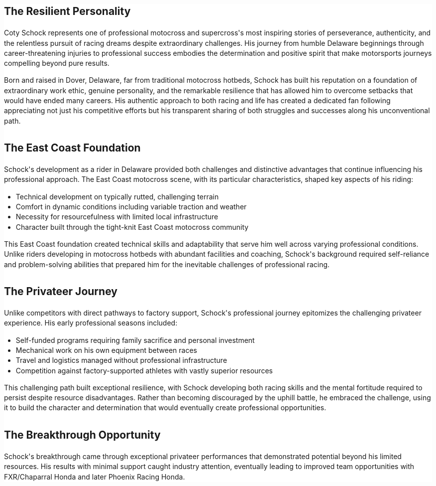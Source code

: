 ```yaml
```


## The Resilient Personality

Coty Schock represents one of professional motocross and supercross's most inspiring stories of perseverance, authenticity, and the relentless pursuit of racing dreams despite extraordinary challenges. His journey from humble Delaware beginnings through career-threatening injuries to professional success embodies the determination and positive spirit that make motorsports journeys compelling beyond pure results.

Born and raised in Dover, Delaware, far from traditional motocross hotbeds, Schock has built his reputation on a foundation of extraordinary work ethic, genuine personality, and the remarkable resilience that has allowed him to overcome setbacks that would have ended many careers. His authentic approach to both racing and life has created a dedicated fan following appreciating not just his competitive efforts but his transparent sharing of both struggles and successes along his unconventional path.

## The East Coast Foundation

Schock's development as a rider in Delaware provided both challenges and distinctive advantages that continue influencing his professional approach. The East Coast motocross scene, with its particular characteristics, shaped key aspects of his riding:

- Technical development on typically rutted, challenging terrain
- Comfort in dynamic conditions including variable traction and weather
- Necessity for resourcefulness with limited local infrastructure
- Character built through the tight-knit East Coast motocross community

This East Coast foundation created technical skills and adaptability that serve him well across varying professional conditions. Unlike riders developing in motocross hotbeds with abundant facilities and coaching, Schock's background required self-reliance and problem-solving abilities that prepared him for the inevitable challenges of professional racing.

## The Privateer Journey

Unlike competitors with direct pathways to factory support, Schock's professional journey epitomizes the challenging privateer experience. His early professional seasons included:

- Self-funded programs requiring family sacrifice and personal investment
- Mechanical work on his own equipment between races
- Travel and logistics managed without professional infrastructure
- Competition against factory-supported athletes with vastly superior resources

This challenging path built exceptional resilience, with Schock developing both racing skills and the mental fortitude required to persist despite resource disadvantages. Rather than becoming discouraged by the uphill battle, he embraced the challenge, using it to build the character and determination that would eventually create professional opportunities.

## The Breakthrough Opportunity

Schock's breakthrough came through exceptional privateer performances that demonstrated potential beyond his limited resources. His results with minimal support caught industry attention, eventually leading to improved team opportunities with FXR/Chaparral Honda and later Phoenix Racing Honda.

